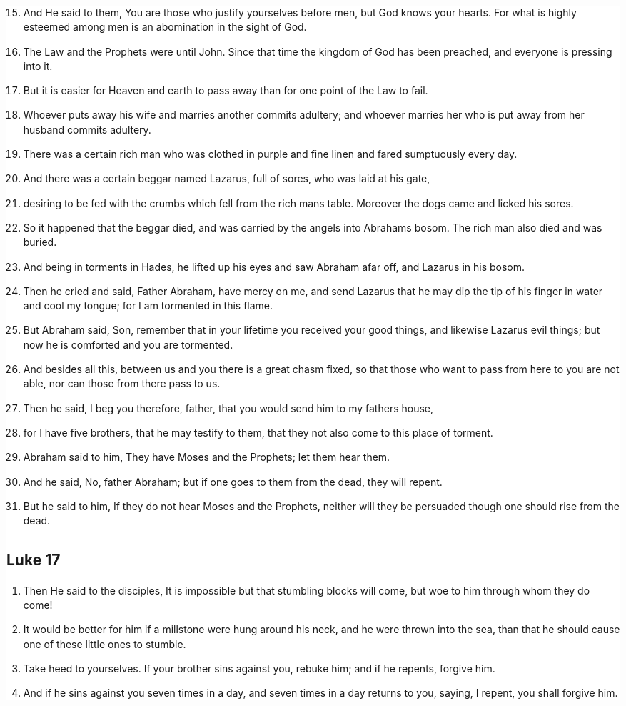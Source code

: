 15. And He said to them, You are those who justify yourselves before men, but God knows your hearts. For what is highly esteemed among men is an abomination in the sight of God.

16. The Law and the Prophets were until John. Since that time the kingdom of God has been preached, and everyone is pressing into it.

17. But it is easier for Heaven and earth to pass away than for one point of the Law to fail.

18. Whoever puts away his wife and marries another commits adultery; and whoever marries her who is put away from her husband commits adultery.

19. There was a certain rich man who was clothed in purple and fine linen and fared sumptuously every day.

20. And there was a certain beggar named Lazarus, full of sores, who was laid at his gate,

21. desiring to be fed with the crumbs which fell from the rich mans table. Moreover the dogs came and licked his sores.

22. So it happened that the beggar died, and was carried by the angels into Abrahams bosom. The rich man also died and was buried.

23. And being in torments in Hades, he lifted up his eyes and saw Abraham afar off, and Lazarus in his bosom.

24. Then he cried and said, Father Abraham, have mercy on me, and send Lazarus that he may dip the tip of his finger in water and cool my tongue; for I am tormented in this flame.

25. But Abraham said, Son, remember that in your lifetime you received your good things, and likewise Lazarus evil things; but now he is comforted and you are tormented.

26. And besides all this, between us and you there is a great chasm fixed, so that those who want to pass from here to you are not able, nor can those from there pass to us.

27. Then he said, I beg you therefore, father, that you would send him to my fathers house,

28. for I have five brothers, that he may testify to them, that they not also come to this place of torment.

29. Abraham said to him, They have Moses and the Prophets; let them hear them.

30. And he said, No, father Abraham; but if one goes to them from the dead, they will repent.

31. But he said to him, If they do not hear Moses and the Prophets, neither will they be persuaded though one should rise from the dead.

## Luke 17

1. Then He said to the disciples, It is impossible but that stumbling blocks will come, but woe to him through whom they do come!

2. It would be better for him if a millstone were hung around his neck, and he were thrown into the sea, than that he should cause one of these little ones to stumble.

3. Take heed to yourselves. If your brother sins against you, rebuke him; and if he repents, forgive him.

4. And if he sins against you seven times in a day, and seven times in a day returns to you, saying, I repent, you shall forgive him.

